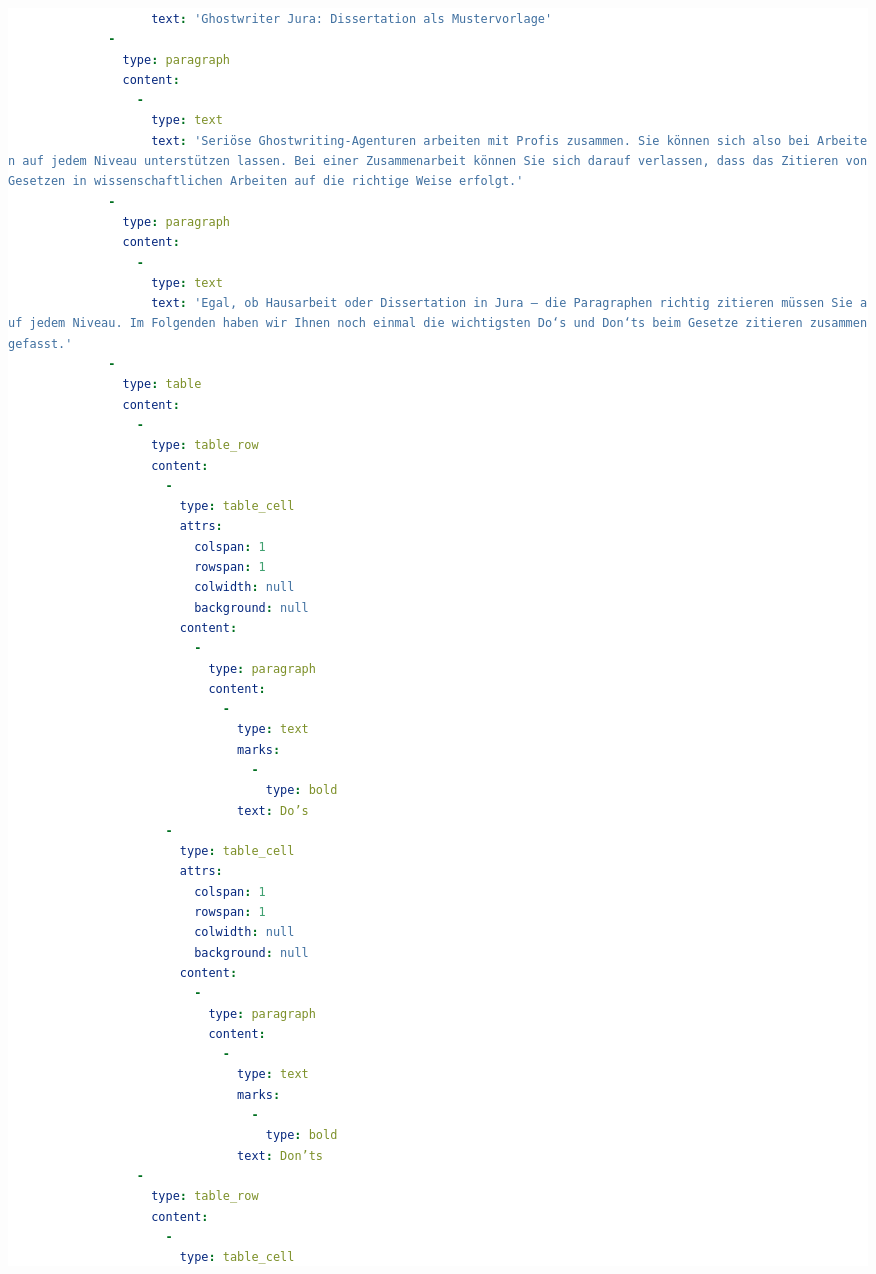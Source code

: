 ```yaml
                    text: 'Ghostwriter Jura: Dissertation als Mustervorlage'
              -
                type: paragraph
                content:
                  -
                    type: text
                    text: 'Seriöse Ghostwriting-Agenturen arbeiten mit Profis zusammen. Sie können sich also bei Arbeiten auf jedem Niveau unterstützen lassen. Bei einer Zusammenarbeit können Sie sich darauf verlassen, dass das Zitieren von Gesetzen in wissenschaftlichen Arbeiten auf die richtige Weise erfolgt.'
              -
                type: paragraph
                content:
                  -
                    type: text
                    text: 'Egal, ob Hausarbeit oder Dissertation in Jura – die Paragraphen richtig zitieren müssen Sie auf jedem Niveau. Im Folgenden haben wir Ihnen noch einmal die wichtigsten Do‘s und Don‘ts beim Gesetze zitieren zusammengefasst.'
              -
                type: table
                content:
                  -
                    type: table_row
                    content:
                      -
                        type: table_cell
                        attrs:
                          colspan: 1
                          rowspan: 1
                          colwidth: null
                          background: null
                        content:
                          -
                            type: paragraph
                            content:
                              -
                                type: text
                                marks:
                                  -
                                    type: bold
                                text: Do’s
                      -
                        type: table_cell
                        attrs:
                          colspan: 1
                          rowspan: 1
                          colwidth: null
                          background: null
                        content:
                          -
                            type: paragraph
                            content:
                              -
                                type: text
                                marks:
                                  -
                                    type: bold
                                text: Don’ts
                  -
                    type: table_row
                    content:
                      -
                        type: table_cell
```